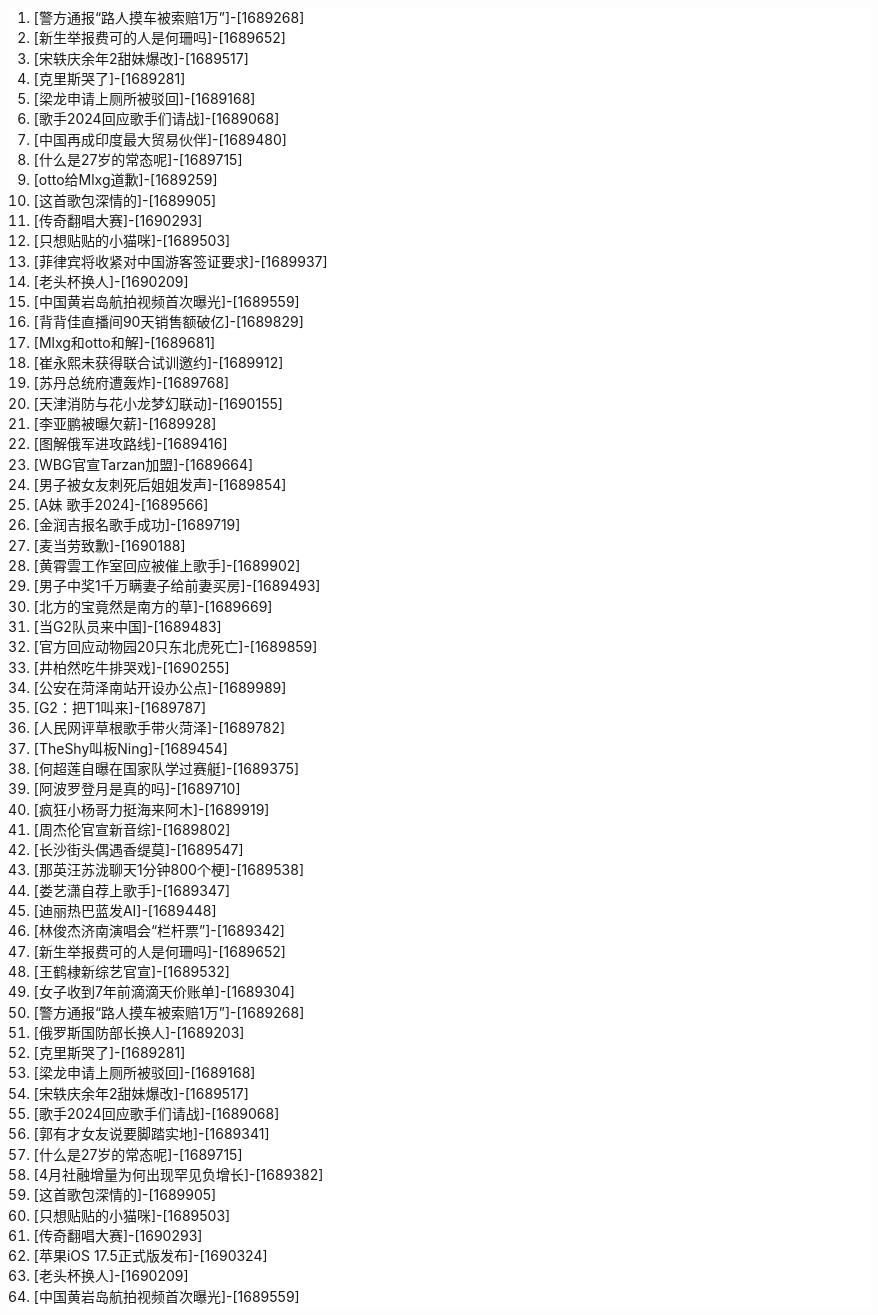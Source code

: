 1. [警方通报“路人摸车被索赔1万”]-[1689268]
1. [新生举报费可的人是何珊吗]-[1689652]
1. [宋轶庆余年2甜妹爆改]-[1689517]
1. [克里斯哭了]-[1689281]
1. [梁龙申请上厕所被驳回]-[1689168]
1. [歌手2024回应歌手们请战]-[1689068]
1. [中国再成印度最大贸易伙伴]-[1689480]
1. [什么是27岁的常态呢]-[1689715]
1. [otto给Mlxg道歉]-[1689259]
1. [这首歌包深情的]-[1689905]
1. [传奇翻唱大赛]-[1690293]
1. [只想贴贴的小猫咪]-[1689503]
1. [菲律宾将收紧对中国游客签证要求]-[1689937]
1. [老头杯换人]-[1690209]
1. [中国黄岩岛航拍视频首次曝光]-[1689559]
1. [背背佳直播间90天销售额破亿]-[1689829]
1. [Mlxg和otto和解]-[1689681]
1. [崔永熙未获得联合试训邀约]-[1689912]
1. [苏丹总统府遭轰炸]-[1689768]
1. [天津消防与花小龙梦幻联动]-[1690155]
1. [李亚鹏被曝欠薪]-[1689928]
1. [图解俄军进攻路线]-[1689416]
1. [WBG官宣Tarzan加盟]-[1689664]
1. [男子被女友刺死后姐姐发声]-[1689854]
1. [A妹 歌手2024]-[1689566]
1. [金润吉报名歌手成功]-[1689719]
1. [麦当劳致歉]-[1690188]
1. [黄霄雲工作室回应被催上歌手]-[1689902]
1. [男子中奖1千万瞒妻子给前妻买房]-[1689493]
1. [北方的宝竟然是南方的草]-[1689669]
1. [当G2队员来中国]-[1689483]
1. [官方回应动物园20只东北虎死亡]-[1689859]
1. [井柏然吃牛排哭戏]-[1690255]
1. [公安在菏泽南站开设办公点]-[1689989]
1. [G2：把T1叫来]-[1689787]
1. [人民网评草根歌手带火菏泽]-[1689782]
1. [TheShy叫板Ning]-[1689454]
1. [何超莲自曝在国家队学过赛艇]-[1689375]
1. [阿波罗登月是真的吗]-[1689710]
1. [疯狂小杨哥力挺海来阿木]-[1689919]
1. [周杰伦官宣新音综]-[1689802]
1. [长沙街头偶遇香缇莫]-[1689547]
1. [那英汪苏泷聊天1分钟800个梗]-[1689538]
1. [娄艺潇自荐上歌手]-[1689347]
1. [迪丽热巴蓝发AI]-[1689448]
1. [林俊杰济南演唱会“栏杆票”]-[1689342]
1. [新生举报费可的人是何珊吗]-[1689652]
1. [王鹤棣新综艺官宣]-[1689532]
1. [女子收到7年前滴滴天价账单]-[1689304]
1. [警方通报“路人摸车被索赔1万”]-[1689268]
1. [俄罗斯国防部长换人]-[1689203]
1. [克里斯哭了]-[1689281]
1. [梁龙申请上厕所被驳回]-[1689168]
1. [宋轶庆余年2甜妹爆改]-[1689517]
1. [歌手2024回应歌手们请战]-[1689068]
1. [郭有才女友说要脚踏实地]-[1689341]
1. [什么是27岁的常态呢]-[1689715]
1. [4月社融增量为何出现罕见负增长]-[1689382]
1. [这首歌包深情的]-[1689905]
1. [只想贴贴的小猫咪]-[1689503]
1. [传奇翻唱大赛]-[1690293]
1. [苹果iOS 17.5正式版发布]-[1690324]
1. [老头杯换人]-[1690209]
1. [中国黄岩岛航拍视频首次曝光]-[1689559]